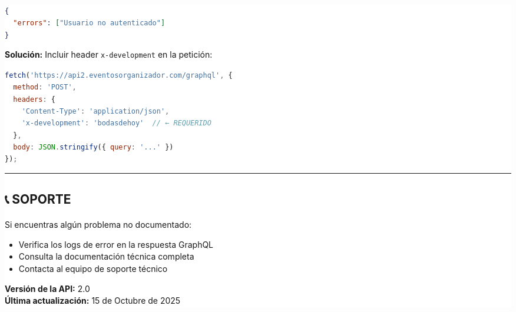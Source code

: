 ```json
{
  "errors": ["Usuario no autenticado"]
}
```

**Solución:** Incluir header `x-development` en la petición:

```javascript
fetch('https://api2.eventosorganizador.com/graphql', {
  method: 'POST',
  headers: {
    'Content-Type': 'application/json',
    'x-development': 'bodasdehoy'  // ← REQUERIDO
  },
  body: JSON.stringify({ query: '...' })
});
```

---

## 📞 SOPORTE

Si encuentras algún problema no documentado:
- Verifica los logs de error en la respuesta GraphQL
- Consulta la documentación técnica completa
- Contacta al equipo de soporte técnico

**Versión de la API:** 2.0  
**Última actualización:** 15 de Octubre de 2025


